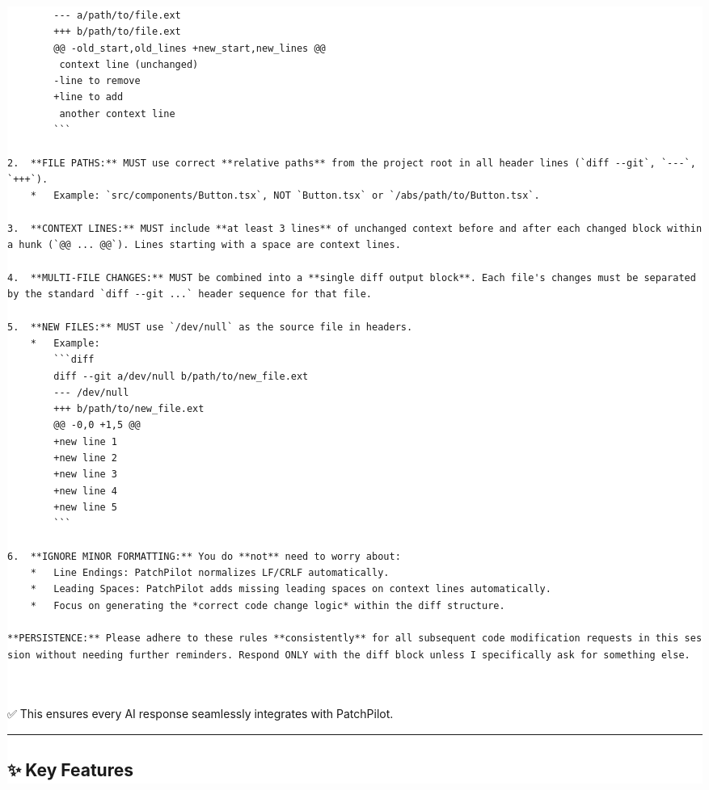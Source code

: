 ```plaintext
        --- a/path/to/file.ext
        +++ b/path/to/file.ext
        @@ -old_start,old_lines +new_start,new_lines @@
         context line (unchanged)
        -line to remove
        +line to add
         another context line
        ```

2.  **FILE PATHS:** MUST use correct **relative paths** from the project root in all header lines (`diff --git`, `---`, `+++`).
    *   Example: `src/components/Button.tsx`, NOT `Button.tsx` or `/abs/path/to/Button.tsx`.

3.  **CONTEXT LINES:** MUST include **at least 3 lines** of unchanged context before and after each changed block within a hunk (`@@ ... @@`). Lines starting with a space are context lines.

4.  **MULTI-FILE CHANGES:** MUST be combined into a **single diff output block**. Each file's changes must be separated by the standard `diff --git ...` header sequence for that file.

5.  **NEW FILES:** MUST use `/dev/null` as the source file in headers.
    *   Example:
        ```diff
        diff --git a/dev/null b/path/to/new_file.ext
        --- /dev/null
        +++ b/path/to/new_file.ext
        @@ -0,0 +1,5 @@
        +new line 1
        +new line 2
        +new line 3
        +new line 4
        +new line 5
        ```

6.  **IGNORE MINOR FORMATTING:** You do **not** need to worry about:
    *   Line Endings: PatchPilot normalizes LF/CRLF automatically.
    *   Leading Spaces: PatchPilot adds missing leading spaces on context lines automatically.
    *   Focus on generating the *correct code change logic* within the diff structure.

**PERSISTENCE:** Please adhere to these rules **consistently** for all subsequent code modification requests in this session without needing further reminders. Respond ONLY with the diff block unless I specifically ask for something else.

    
```

✅ This ensures every AI response seamlessly integrates with PatchPilot.

---

## ✨ Key Features
